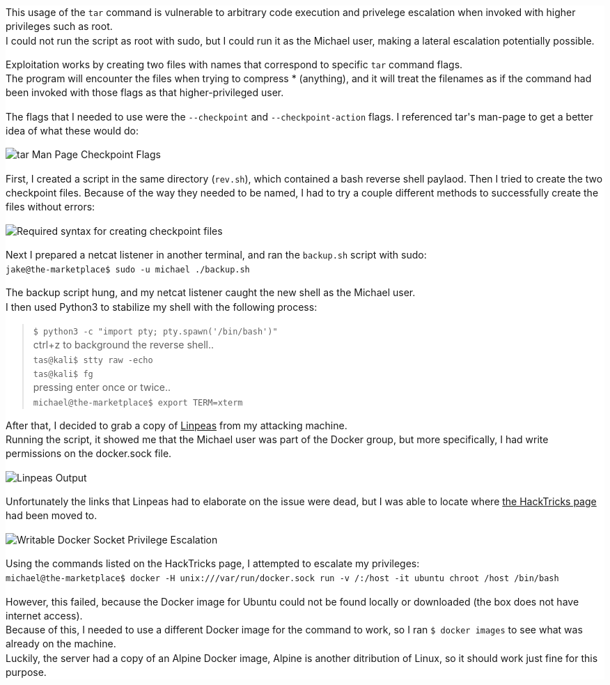This usage of the `tar` command is vulnerable to arbitrary code execution and privelege escalation when invoked with higher privileges such as root. <br>
I could not run the script as root with sudo, but I could run it as the Michael user, making a lateral escalation potentially possible. <br>

Exploitation works by creating two files with names that correspond to specific `tar` command flags. <br>
The program will encounter the files when trying to compress * (anything), and it will treat the filenames as if the command had been invoked with those flags as that higher-privileged user. <br>

The flags that I needed to use were the `--checkpoint` and `--checkpoint-action` flags. I referenced tar's man-page to get a better idea of what these would do: <br>

![tar Man Page Checkpoint Flags](https://i.imgur.com/O1etwNQ.png)

First, I created a script in the same directory (`rev.sh`), which contained a bash reverse shell paylaod.
Then I tried to create the two checkpoint files. Because of the way they needed to be named, I had to try a couple different methods to successfully create the files without errors: <br>

![Required syntax for creating checkpoint files](https://i.imgur.com/GNuz1FA.png)

Next I prepared a netcat listener in another terminal, and ran the `backup.sh` script with sudo: <br>
`jake@the-marketplace$ sudo -u michael ./backup.sh` <br>

The backup script hung, and my netcat listener caught the new shell as the Michael user. <br>
I then used Python3 to stabilize my shell with the following process: <br>

> `$ python3 -c "import pty; pty.spawn('/bin/bash')"` <br>
> ctrl+z to background the reverse shell.. <br>
> `tas@kali$ stty raw -echo` <br>
> `tas@kali$ fg` <br>
> pressing enter once or twice.. <br>
> `michael@the-marketplace$ export TERM=xterm` <br>

After that, I decided to grab a copy of [Linpeas](https://github.com/carlospolop/PEASS-ng/tree/master/linPEAS) from my attacking machine. <br>
Running the script, it showed me that the Michael user was part of the Docker group, but more specifically, I had write permissions on the docker.sock file. <br>

![Linpeas Output](https://i.imgur.com/ELm9l6X.png)

Unfortunately the links that Linpeas had to elaborate on the issue were dead, but I was able to locate where [the HackTricks page](https://book.hacktricks.xyz/linux-hardening/privilege-escalation#writable-docker-socket) had been moved to. <br>

![Writable Docker Socket Privilege Escalation](https://i.imgur.com/01NVGJL.png)

Using the commands listed on the HackTricks page, I attempted to escalate my privileges: <br>
`michael@the-marketplace$ docker -H unix:///var/run/docker.sock run -v /:/host -it ubuntu chroot /host /bin/bash` <br>

However, this failed, because the Docker image for Ubuntu could not be found locally or downloaded (the box does not have internet access). <br>
Because of this, I needed to use a different Docker image for the command to work, so I ran `$ docker images` to see what was already on the machine. <br>
Luckily, the server had a copy of an Alpine Docker image, Alpine is another ditribution of Linux, so it should work just fine for this purpose. <br>
